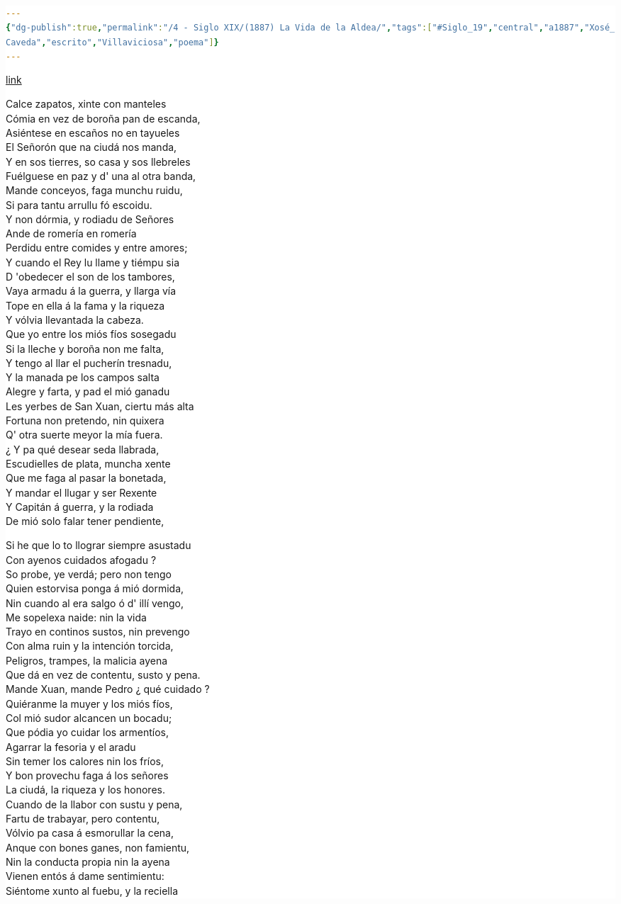 ```yaml
---
{"dg-publish":true,"permalink":"/4 - Siglo XIX/(1887) La Vida de la Aldea/","tags":["#Siglo_19","central","a1887","Xosé_Caveda","escrito","Villaviciosa","poema"]}
---
```


[link](https://m.wikisource.org/wiki/La_Vida_de_la_Aldea)

Calce zapatos, xinte con manteles  
Cómia en vez de boroña pan de escanda,  
Asiéntese en escaños no en tayueles  
El Señorón que na ciudá nos manda,  
Y en sos tierres, so casa y sos llebreles  
Fuélguese en paz y d' una al otra banda,  
Mande conceyos, faga munchu ruidu,  
Si para tantu arrullu fó escoidu.  
Y non dórmia, y rodiadu de Señores  
Ande de romería en romería  
Perdidu entre comides y entre amores;  
Y cuando el Rey lu llame y tiémpu sia  
D 'obedecer el son de los tambores,  
Vaya armadu á la guerra, y llarga vía  
Tope en ella á la fama y la riqueza  
Y vólvia llevantada la cabeza.  
Que yo entre los miós fíos sosegadu  
Si la lleche y boroña non me falta,  
Y tengo al llar el pucherín tresnadu,  
Y la manada pe los campos salta  
Alegre y farta, y pad el mió ganadu  
Les yerbes de San Xuan, ciertu más alta  
Fortuna non pretendo, nin quixera  
Q' otra suerte meyor la mía fuera.  
¿ Y pa qué desear seda llabrada,  
Escudielles de plata, muncha xente  
Que me faga al pasar la bonetada,  
Y mandar el llugar y ser Rexente  
Y Capitán á guerra, y la rodiada  
De mió solo falar tener pendiente,  
  
Si he que lo to llograr siempre asustadu  
Con ayenos cuidados afogadu ?  
So probe, ye verdá; pero non tengo  
Quien estorvisa ponga á mió dormida,  
Nin cuando al era salgo ó d' illí vengo,  
Me sopelexa naide: nin la vida  
Trayo en continos sustos, nin prevengo  
Con alma ruin y la intención torcida,  
Peligros, trampes, la malicia ayena  
Que dá en vez de contentu, susto y pena.  
Mande Xuan, mande Pedro ¿ qué cuidado ?  
Quiéranme la muyer y los miós fíos,  
Col mió sudor alcancen un bocadu;  
Que pódia yo cuidar los armentíos,  
Agarrar la fesoria y el aradu  
Sin temer los calores nin los fríos,  
Y bon provechu faga á los señores  
La ciudá, la riqueza y los honores.  
Cuando de la llabor con sustu y pena,  
Fartu de trabayar, pero contentu,  
Vólvio pa casa á esmorullar la cena,  
Anque con bones ganes, non famientu,  
Nin la conducta propia nin la ayena  
Vienen entós á dame sentimientu:  
Siéntome xunto al fuebu, y la reciella  